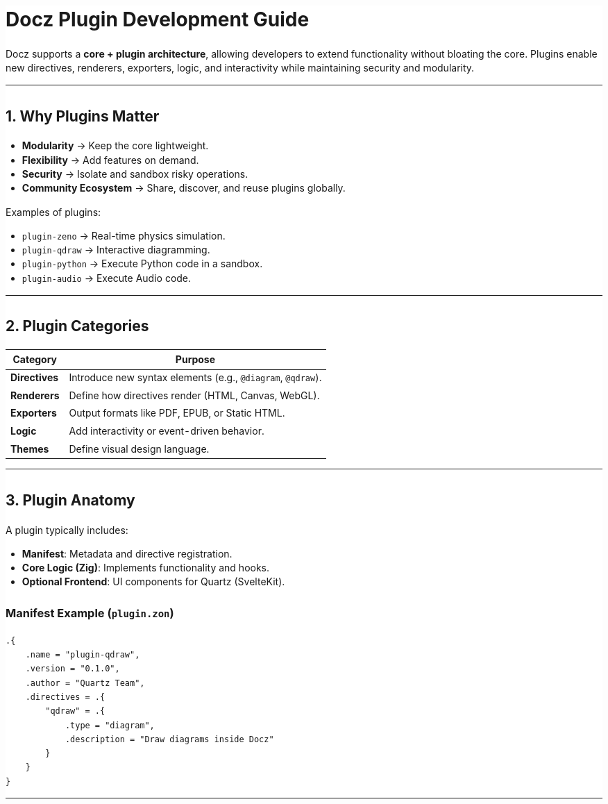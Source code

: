 # Docz Plugin Development Guide

Docz supports a **core + plugin architecture**, allowing developers to extend functionality without bloating the core. Plugins enable new directives, renderers, exporters, logic, and interactivity while maintaining security and modularity.

---

## 1. Why Plugins Matter

- **Modularity** → Keep the core lightweight.
- **Flexibility** → Add features on demand.
- **Security** → Isolate and sandbox risky operations.
- **Community Ecosystem** → Share, discover, and reuse plugins globally.

Examples of plugins:
- `plugin-zeno` → Real-time physics simulation.
- `plugin-qdraw` → Interactive diagramming.
- `plugin-python` → Execute Python code in a sandbox.
- `plugin-audio` → Execute Audio code.

---

## 2. Plugin Categories

| Category     | Purpose                                                                 |
|------------- |-------------------------------------------------------------------------|
| **Directives** | Introduce new syntax elements (e.g., `@diagram`, `@qdraw`).           |
| **Renderers**  | Define how directives render (HTML, Canvas, WebGL).                   |
| **Exporters**  | Output formats like PDF, EPUB, or Static HTML.                        |
| **Logic**      | Add interactivity or event-driven behavior.                           |
| **Themes**     | Define visual design language.                                        |

---

## 3. Plugin Anatomy

A plugin typically includes:
- **Manifest**: Metadata and directive registration.
- **Core Logic (Zig)**: Implements functionality and hooks.
- **Optional Frontend**: UI components for Quartz (SvelteKit).

### Manifest Example (`plugin.zon`)
```zon
.{
    .name = "plugin-qdraw",
    .version = "0.1.0",
    .author = "Quartz Team",
    .directives = .{
        "qdraw" = .{
            .type = "diagram",
            .description = "Draw diagrams inside Docz"
        }
    }
}
```

---